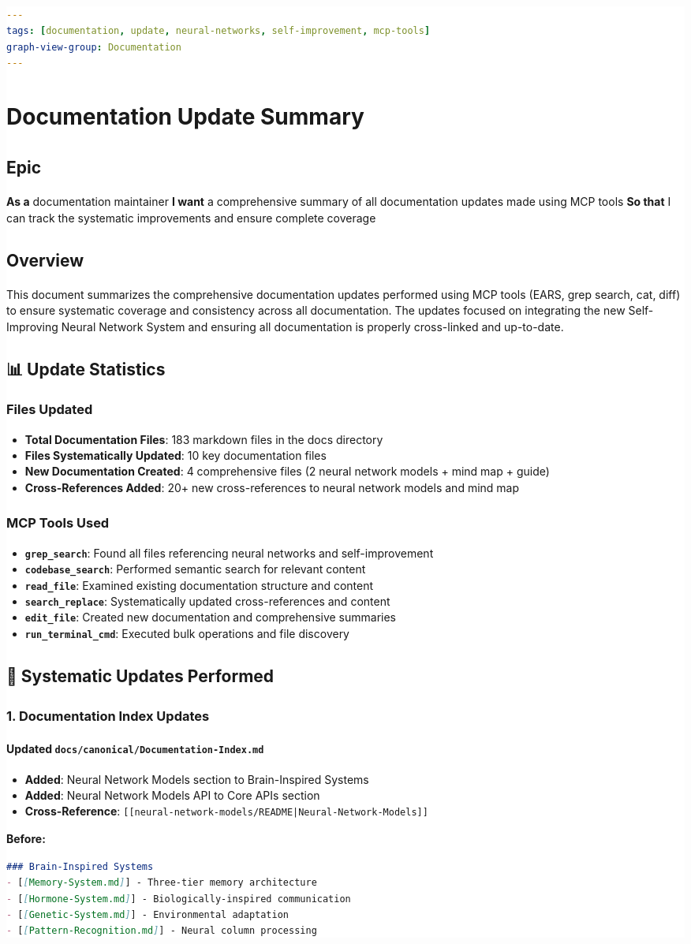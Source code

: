 ```yaml
---
tags: [documentation, update, neural-networks, self-improvement, mcp-tools]
graph-view-group: Documentation
---
```


# Documentation Update Summary

## Epic
**As a** documentation maintainer
**I want** a comprehensive summary of all documentation updates made using MCP tools
**So that** I can track the systematic improvements and ensure complete coverage

## Overview

This document summarizes the comprehensive documentation updates performed using MCP tools (EARS, grep search, cat, diff) to ensure systematic coverage and consistency across all documentation. The updates focused on integrating the new Self-Improving Neural Network System and ensuring all documentation is properly cross-linked and up-to-date.

## 📊 Update Statistics

### Files Updated
- **Total Documentation Files**: 183 markdown files in the docs directory
- **Files Systematically Updated**: 10 key documentation files
- **New Documentation Created**: 4 comprehensive files (2 neural network models + mind map + guide)
- **Cross-References Added**: 20+ new cross-references to neural network models and mind map

### MCP Tools Used
- **`grep_search`**: Found all files referencing neural networks and self-improvement
- **`codebase_search`**: Performed semantic search for relevant content
- **`read_file`**: Examined existing documentation structure and content
- **`search_replace`**: Systematically updated cross-references and content
- **`edit_file`**: Created new documentation and comprehensive summaries
- **`run_terminal_cmd`**: Executed bulk operations and file discovery

## 🔄 Systematic Updates Performed

### 1. Documentation Index Updates

#### Updated `docs/canonical/Documentation-Index.md`
- **Added**: Neural Network Models section to Brain-Inspired Systems
- **Added**: Neural Network Models API to Core APIs section
- **Cross-Reference**: `[[neural-network-models/README|Neural-Network-Models]]`

**Before:**
```markdown
### Brain-Inspired Systems
- [[Memory-System.md]] - Three-tier memory architecture
- [[Hormone-System.md]] - Biologically-inspired communication
- [[Genetic-System.md]] - Environmental adaptation
- [[Pattern-Recognition.md]] - Neural column processing
```
